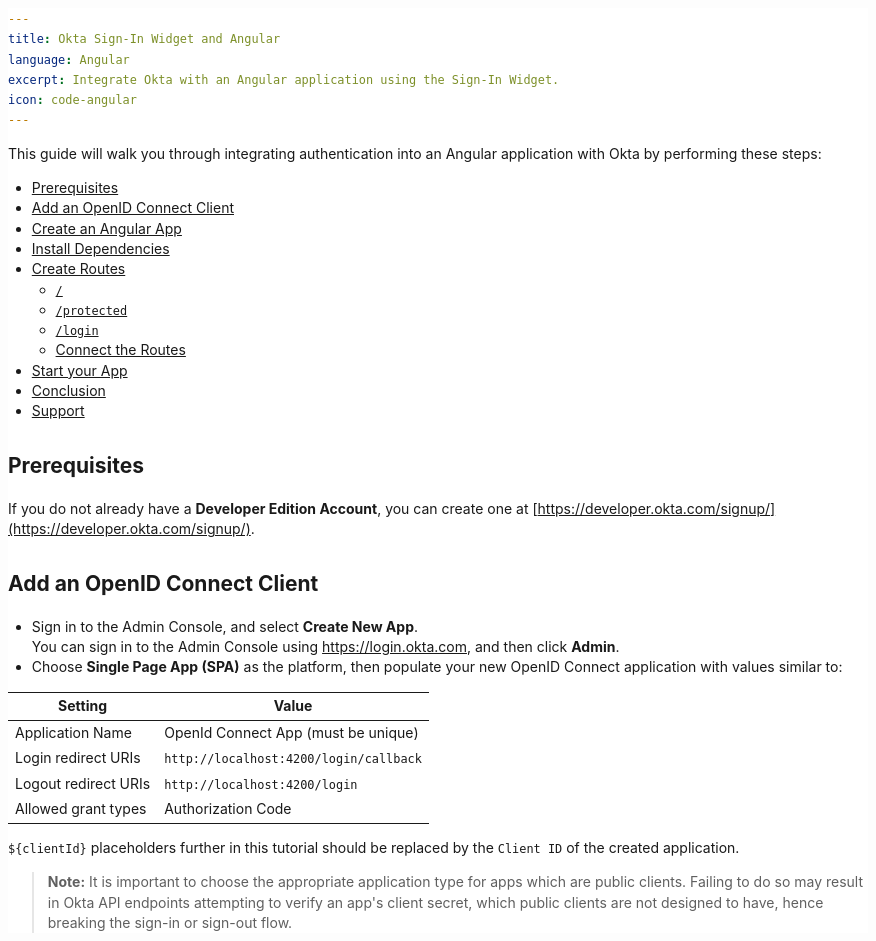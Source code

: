 ```yaml
---
title: Okta Sign-In Widget and Angular
language: Angular
excerpt: Integrate Okta with an Angular application using the Sign-In Widget.
icon: code-angular
---
```


This guide will walk you through integrating authentication into an Angular application with Okta by performing these steps:

- [Prerequisites](#prerequisites)
- [Add an OpenID Connect Client](#add-an-openid-connect-client)
- [Create an Angular App](#create-an-angular-app)
- [Install Dependencies](#install-dependencies)
- [Create Routes](#create-routes)
  - [`/`](#index-page)
  - [`/protected`](#protected)
  - [`/login`](#login)
  - [Connect the Routes](#connect-the-routes)
- [Start your App](#start-your-app)
- [Conclusion](#conclusion)
- [Support](#support)

## Prerequisites

If you do not already have a  **Developer Edition Account**, you can create one at [https://developer.okta.com/signup/](https://developer.okta.com/signup/).

## Add an OpenID Connect Client

* Sign in to the Admin Console, and select **Create New App**. <br/>
You can sign in to the Admin Console using <https://login.okta.com>, and then click **Admin**.
* Choose **Single Page App (SPA)** as the platform, then populate your new OpenID Connect application with values similar to:

| Setting              | Value                                               |
| -------------------  | --------------------------------------------------- |
| Application Name     | OpenId Connect App (must be unique)                 |
| Login redirect URIs  | `http://localhost:4200/login/callback`              |
| Logout redirect URIs | `http://localhost:4200/login`                       |
| Allowed grant types  | Authorization Code                                  |
`${clientId}` placeholders further in this tutorial should be replaced by the `Client ID` of the created application.

> **Note:** It is important to choose the appropriate application type for apps which are public clients. Failing to do so may result in Okta API endpoints attempting to verify an app's client secret, which public clients are not designed to have, hence breaking the sign-in or sign-out flow.
